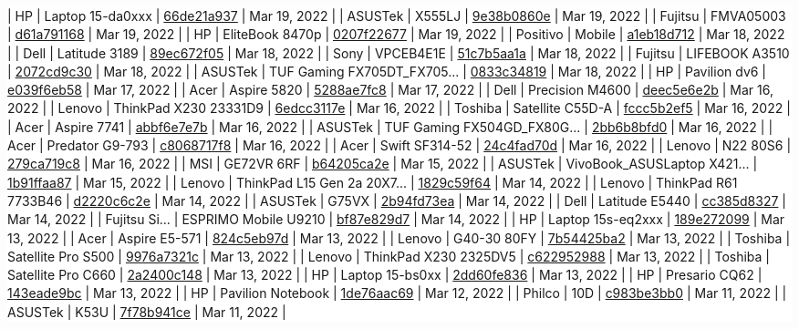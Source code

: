 | HP            | Laptop 15-da0xxx            | [66de21a937](https://linux-hardware.org/?probe=66de21a937) | Mar 19, 2022 |
| ASUSTek       | X555LJ                      | [9e38b0860e](https://linux-hardware.org/?probe=9e38b0860e) | Mar 19, 2022 |
| Fujitsu       | FMVA05003                   | [d61a791168](https://linux-hardware.org/?probe=d61a791168) | Mar 19, 2022 |
| HP            | EliteBook 8470p             | [0207f22677](https://linux-hardware.org/?probe=0207f22677) | Mar 19, 2022 |
| Positivo      | Mobile                      | [a1eb18d712](https://linux-hardware.org/?probe=a1eb18d712) | Mar 18, 2022 |
| Dell          | Latitude 3189               | [89ec672f05](https://linux-hardware.org/?probe=89ec672f05) | Mar 18, 2022 |
| Sony          | VPCEB4E1E                   | [51c7b5aa1a](https://linux-hardware.org/?probe=51c7b5aa1a) | Mar 18, 2022 |
| Fujitsu       | LIFEBOOK A3510              | [2072cd9c30](https://linux-hardware.org/?probe=2072cd9c30) | Mar 18, 2022 |
| ASUSTek       | TUF Gaming FX705DT_FX705... | [0833c34819](https://linux-hardware.org/?probe=0833c34819) | Mar 18, 2022 |
| HP            | Pavilion dv6                | [e039f6eb58](https://linux-hardware.org/?probe=e039f6eb58) | Mar 17, 2022 |
| Acer          | Aspire 5820                 | [5288ae7fc8](https://linux-hardware.org/?probe=5288ae7fc8) | Mar 17, 2022 |
| Dell          | Precision M4600             | [deec5e6e2b](https://linux-hardware.org/?probe=deec5e6e2b) | Mar 16, 2022 |
| Lenovo        | ThinkPad X230 23331D9       | [6edcc3117e](https://linux-hardware.org/?probe=6edcc3117e) | Mar 16, 2022 |
| Toshiba       | Satellite C55D-A            | [fccc5b2ef5](https://linux-hardware.org/?probe=fccc5b2ef5) | Mar 16, 2022 |
| Acer          | Aspire 7741                 | [abbf6e7e7b](https://linux-hardware.org/?probe=abbf6e7e7b) | Mar 16, 2022 |
| ASUSTek       | TUF Gaming FX504GD_FX80G... | [2bb6b8bfd0](https://linux-hardware.org/?probe=2bb6b8bfd0) | Mar 16, 2022 |
| Acer          | Predator G9-793             | [c8068717f8](https://linux-hardware.org/?probe=c8068717f8) | Mar 16, 2022 |
| Acer          | Swift SF314-52              | [24c4fad70d](https://linux-hardware.org/?probe=24c4fad70d) | Mar 16, 2022 |
| Lenovo        | N22 80S6                    | [279ca719c8](https://linux-hardware.org/?probe=279ca719c8) | Mar 16, 2022 |
| MSI           | GE72VR 6RF                  | [b64205ca2e](https://linux-hardware.org/?probe=b64205ca2e) | Mar 15, 2022 |
| ASUSTek       | VivoBook_ASUSLaptop X421... | [1b91ffaa87](https://linux-hardware.org/?probe=1b91ffaa87) | Mar 15, 2022 |
| Lenovo        | ThinkPad L15 Gen 2a 20X7... | [1829c59f64](https://linux-hardware.org/?probe=1829c59f64) | Mar 14, 2022 |
| Lenovo        | ThinkPad R61 7733B46        | [d2220c6c2e](https://linux-hardware.org/?probe=d2220c6c2e) | Mar 14, 2022 |
| ASUSTek       | G75VX                       | [2b94fd73ea](https://linux-hardware.org/?probe=2b94fd73ea) | Mar 14, 2022 |
| Dell          | Latitude E5440              | [cc385d8327](https://linux-hardware.org/?probe=cc385d8327) | Mar 14, 2022 |
| Fujitsu Si... | ESPRIMO Mobile U9210        | [bf87e829d7](https://linux-hardware.org/?probe=bf87e829d7) | Mar 14, 2022 |
| HP            | Laptop 15s-eq2xxx           | [189e272099](https://linux-hardware.org/?probe=189e272099) | Mar 13, 2022 |
| Acer          | Aspire E5-571               | [824c5eb97d](https://linux-hardware.org/?probe=824c5eb97d) | Mar 13, 2022 |
| Lenovo        | G40-30 80FY                 | [7b54425ba2](https://linux-hardware.org/?probe=7b54425ba2) | Mar 13, 2022 |
| Toshiba       | Satellite Pro S500          | [9976a7321c](https://linux-hardware.org/?probe=9976a7321c) | Mar 13, 2022 |
| Lenovo        | ThinkPad X230 2325DV5       | [c622952988](https://linux-hardware.org/?probe=c622952988) | Mar 13, 2022 |
| Toshiba       | Satellite Pro C660          | [2a2400c148](https://linux-hardware.org/?probe=2a2400c148) | Mar 13, 2022 |
| HP            | Laptop 15-bs0xx             | [2dd60fe836](https://linux-hardware.org/?probe=2dd60fe836) | Mar 13, 2022 |
| HP            | Presario CQ62               | [143eade9bc](https://linux-hardware.org/?probe=143eade9bc) | Mar 13, 2022 |
| HP            | Pavilion Notebook           | [1de76aac69](https://linux-hardware.org/?probe=1de76aac69) | Mar 12, 2022 |
| Philco        | 10D                         | [c983be3bb0](https://linux-hardware.org/?probe=c983be3bb0) | Mar 11, 2022 |
| ASUSTek       | K53U                        | [7f78b941ce](https://linux-hardware.org/?probe=7f78b941ce) | Mar 11, 2022 |